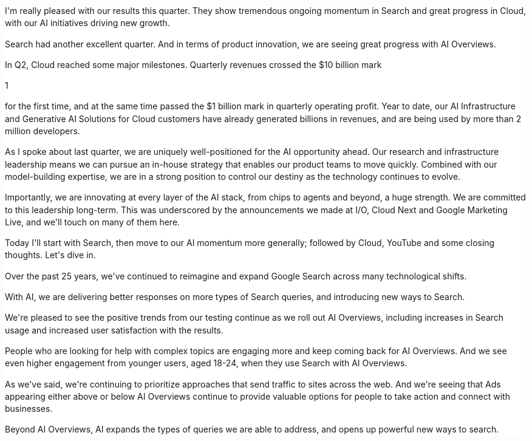 
‭I'm really pleased with our results this quarter. They show tremendous ongoing momentum in‬
‭Search and great progress in Cloud, with our AI initiatives driving new growth.‬


‭Search had another excellent quarter. And in terms of product innovation, we are seeing great‬
‭progress with AI Overviews.‬


‭In Q2, Cloud reached some major milestones. Quarterly revenues crossed the $10 billion mark‬


‭1‬


‭for the first time, and at the same time passed the $1 billion mark in quarterly operating profit.‬
‭Year to date, our AI Infrastructure and Generative AI Solutions for Cloud customers have‬
‭already generated billions in revenues, and are being used by more than 2 million developers.‬


‭As I spoke about last quarter, we are uniquely well-positioned for the AI opportunity ahead. Our‬
‭research and infrastructure leadership means we can pursue an in-house strategy that enables‬
‭our product teams to move quickly. Combined with our model-building expertise, we are in a‬
‭strong position to control our destiny as the technology continues to evolve.‬


‭Importantly, we are innovating at every layer of the AI stack, from chips to agents and beyond, a‬
‭huge strength. We are committed to this leadership long-term. This was underscored by the‬
‭announcements we made at I/O, Cloud Next and Google Marketing Live, and we'll touch on‬
‭many of them here.‬


‭Today I'll start with Search, then move to our AI momentum more generally; followed by Cloud,‬
‭YouTube and some closing thoughts. Let's dive in.‬


‭Over the past 25 years, we've continued to reimagine and expand Google Search across many‬
‭technological shifts.‬


‭With AI, we are delivering better responses on more types of Search queries, and introducing‬
‭new ways to Search.‬


‭We're pleased to see the positive trends from our testing continue as we roll out AI Overviews,‬
‭including increases in Search usage and increased user satisfaction with the results.‬


‭People who are looking for help with complex topics are engaging more and keep coming back‬
‭for AI Overviews. And we see even higher engagement from younger users, aged 18-24, when‬
‭they use Search with AI Overviews.‬


‭As we've said, we're continuing to prioritize approaches that send traffic to sites across the web.‬
‭And we're seeing that Ads appearing either above or below AI Overviews continue to provide‬
‭valuable options for people to take action and connect with businesses.‬


‭Beyond AI Overviews, AI expands the types of queries we are able to address, and opens up‬
‭powerful new ways to search.‬

